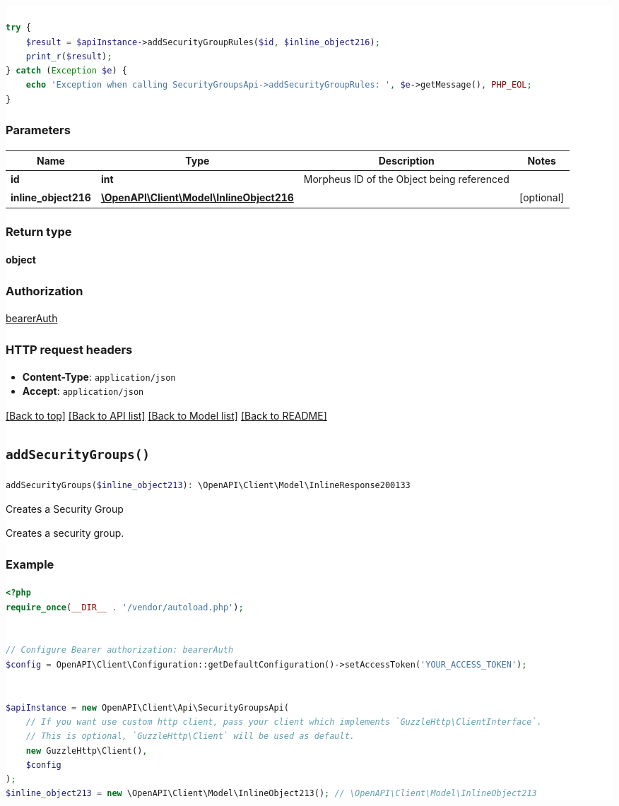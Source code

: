 ```php

try {
    $result = $apiInstance->addSecurityGroupRules($id, $inline_object216);
    print_r($result);
} catch (Exception $e) {
    echo 'Exception when calling SecurityGroupsApi->addSecurityGroupRules: ', $e->getMessage(), PHP_EOL;
}
```

### Parameters

Name | Type | Description  | Notes
------------- | ------------- | ------------- | -------------
 **id** | **int**| Morpheus ID of the Object being referenced |
 **inline_object216** | [**\OpenAPI\Client\Model\InlineObject216**](../Model/InlineObject216.md)|  | [optional]

### Return type

**object**

### Authorization

[bearerAuth](../../README.md#bearerAuth)

### HTTP request headers

- **Content-Type**: `application/json`
- **Accept**: `application/json`

[[Back to top]](#) [[Back to API list]](../../README.md#endpoints)
[[Back to Model list]](../../README.md#models)
[[Back to README]](../../README.md)

## `addSecurityGroups()`

```php
addSecurityGroups($inline_object213): \OpenAPI\Client\Model\InlineResponse200133
```

Creates a Security Group

Creates a security group.

### Example

```php
<?php
require_once(__DIR__ . '/vendor/autoload.php');


// Configure Bearer authorization: bearerAuth
$config = OpenAPI\Client\Configuration::getDefaultConfiguration()->setAccessToken('YOUR_ACCESS_TOKEN');


$apiInstance = new OpenAPI\Client\Api\SecurityGroupsApi(
    // If you want use custom http client, pass your client which implements `GuzzleHttp\ClientInterface`.
    // This is optional, `GuzzleHttp\Client` will be used as default.
    new GuzzleHttp\Client(),
    $config
);
$inline_object213 = new \OpenAPI\Client\Model\InlineObject213(); // \OpenAPI\Client\Model\InlineObject213
```